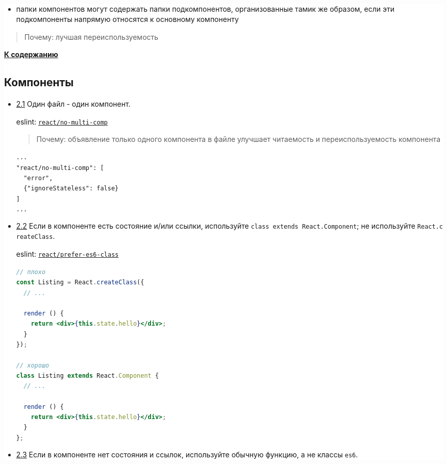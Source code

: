   + папки компонентов могут содержать папки подкомпонентов, организованные тамик же образом, если эти подкомпоненты напрямую относятся к основному компоненту

  >Почему: лучшая переиспользуемость

**[К содержанию](#table-of-contents)**

## Компоненты <a name="components"></a>

<a name="components--no-multi-comp"></a><a name="2.1"></a>
- [2.1](#components--no-multi-comp) Один файл - один компонент.

  eslint: [`react/no-multi-comp`](https://github.com/yannickcr/eslint-plugin-react/blob/master/docs/rules/no-multi-comp.md)

  >Почему: объявление только одного компонента в файле улучшает читаемость и переиспользуемость компонента

  ```
  ...
  "react/no-multi-comp": [
    "error",
    {"ignoreStateless": false}
  ]
  ...
  ```

<a name="components--class-vs-react-create-class"></a><a name="2.2"></a>
- [2.2](#components--class-vs-react-create-class) Если в компоненте есть состояние и/или ссылки, используйте `class extends React.Component`; не используйте `React.createClass`.

  eslint: [`react/prefer-es6-class`](https://github.com/yannickcr/eslint-plugin-react/blob/master/docs/rules/prefer-es6-class.md)

  ```jsx
  // плохо
  const Listing = React.createClass({
    // ...

    render () {
      return <div>{this.state.hello}</div>;
    }
  });

  // хорошо
  class Listing extends React.Component {
    // ...

    render () {
      return <div>{this.state.hello}</div>;
    }
  };
  ```

<a href="components--class-vs-stateless"></a><a name="2.3"></a>
- [2.3](#components--class-vs-stateless) Если в компоненте нет состояния и ссылок, используйте обычную функцию, а не классы `es6`.
